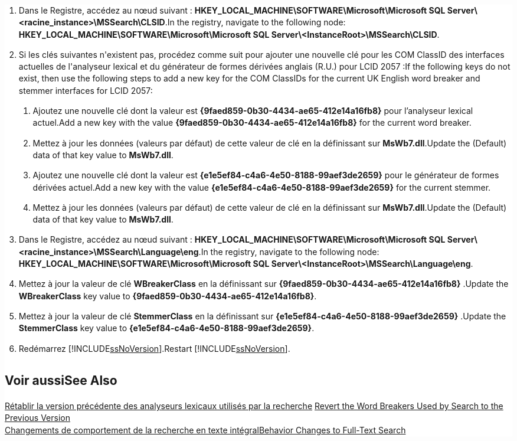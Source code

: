 1.  <span data-ttu-id="1c209-167">Dans le Registre, accédez au nœud suivant : **HKEY_LOCAL_MACHINE\SOFTWARE\Microsoft\Microsoft SQL Server\\<racine_instance\>\MSSearch\CLSID**.</span><span class="sxs-lookup"><span data-stu-id="1c209-167">In the registry, navigate to the following node: **HKEY_LOCAL_MACHINE\SOFTWARE\Microsoft\Microsoft SQL Server\\<InstanceRoot\>\MSSearch\CLSID**.</span></span>  
  
2.  <span data-ttu-id="1c209-168">Si les clés suivantes n'existent pas, procédez comme suit pour ajouter une nouvelle clé pour les COM ClassID des interfaces actuelles de l'analyseur lexical et du générateur de formes dérivées anglais (R.U.) pour LCID 2057 :</span><span class="sxs-lookup"><span data-stu-id="1c209-168">If the following keys do not exist, then use the following steps to add a new key for the COM ClassIDs for the current UK English word breaker and stemmer interfaces for LCID 2057:</span></span>  
  
    1.  <span data-ttu-id="1c209-169">Ajoutez une nouvelle clé dont la valeur est **{9faed859-0b30-4434-ae65-412e14a16fb8}** pour l’analyseur lexical actuel.</span><span class="sxs-lookup"><span data-stu-id="1c209-169">Add a new key with the value **{9faed859-0b30-4434-ae65-412e14a16fb8}** for the current word breaker.</span></span>  
  
    2.  <span data-ttu-id="1c209-170">Mettez à jour les données (valeurs par défaut) de cette valeur de clé en la définissant sur **MsWb7.dll**.</span><span class="sxs-lookup"><span data-stu-id="1c209-170">Update the (Default) data of that key value to **MsWb7.dll**.</span></span>  
  
    3.  <span data-ttu-id="1c209-171">Ajoutez une nouvelle clé dont la valeur est **{e1e5ef84-c4a6-4e50-8188-99aef3de2659}** pour le générateur de formes dérivées actuel.</span><span class="sxs-lookup"><span data-stu-id="1c209-171">Add a new key with the value **{e1e5ef84-c4a6-4e50-8188-99aef3de2659}** for the current stemmer.</span></span>  
  
    4.  <span data-ttu-id="1c209-172">Mettez à jour les données (valeurs par défaut) de cette valeur de clé en la définissant sur **MsWb7.dll**.</span><span class="sxs-lookup"><span data-stu-id="1c209-172">Update the (Default) data of that key value to **MsWb7.dll**.</span></span>  
  
3.  <span data-ttu-id="1c209-173">Dans le Registre, accédez au nœud suivant : **HKEY_LOCAL_MACHINE\SOFTWARE\Microsoft\Microsoft SQL Server\\<racine_instance\>\MSSearch\Language\eng**.</span><span class="sxs-lookup"><span data-stu-id="1c209-173">In the registry, navigate to the following node: **HKEY_LOCAL_MACHINE\SOFTWARE\Microsoft\Microsoft SQL Server\\<InstanceRoot\>\MSSearch\Language\eng**.</span></span>  
  
4.  <span data-ttu-id="1c209-174">Mettez à jour la valeur de clé **WBreakerClass** en la définissant sur **{9faed859-0b30-4434-ae65-412e14a16fb8}** .</span><span class="sxs-lookup"><span data-stu-id="1c209-174">Update the **WBreakerClass** key value to **{9faed859-0b30-4434-ae65-412e14a16fb8}**.</span></span>  
  
5.  <span data-ttu-id="1c209-175">Mettez à jour la valeur de clé **StemmerClass** en la définissant sur **{e1e5ef84-c4a6-4e50-8188-99aef3de2659}** .</span><span class="sxs-lookup"><span data-stu-id="1c209-175">Update the **StemmerClass** key value to **{e1e5ef84-c4a6-4e50-8188-99aef3de2659}**.</span></span>  
  
6.  <span data-ttu-id="1c209-176">Redémarrez [!INCLUDE[ssNoVersion](../../includes/ssnoversion-md.md)].</span><span class="sxs-lookup"><span data-stu-id="1c209-176">Restart [!INCLUDE[ssNoVersion](../../includes/ssnoversion-md.md)].</span></span>  
  
## <a name="see-also"></a><span data-ttu-id="1c209-177">Voir aussi</span><span class="sxs-lookup"><span data-stu-id="1c209-177">See Also</span></span>  
 <span data-ttu-id="1c209-178">[Rétablir la version précédente des analyseurs lexicaux utilisés par la recherche](revert-the-word-breakers-used-by-search-to-the-previous-version.md) </span><span class="sxs-lookup"><span data-stu-id="1c209-178">[Revert the Word Breakers Used by Search to the Previous Version](revert-the-word-breakers-used-by-search-to-the-previous-version.md) </span></span>  
 [<span data-ttu-id="1c209-179">Changements de comportement de la recherche en texte intégral</span><span class="sxs-lookup"><span data-stu-id="1c209-179">Behavior Changes to Full-Text Search</span></span>](full-text-search.md)  
  
  
